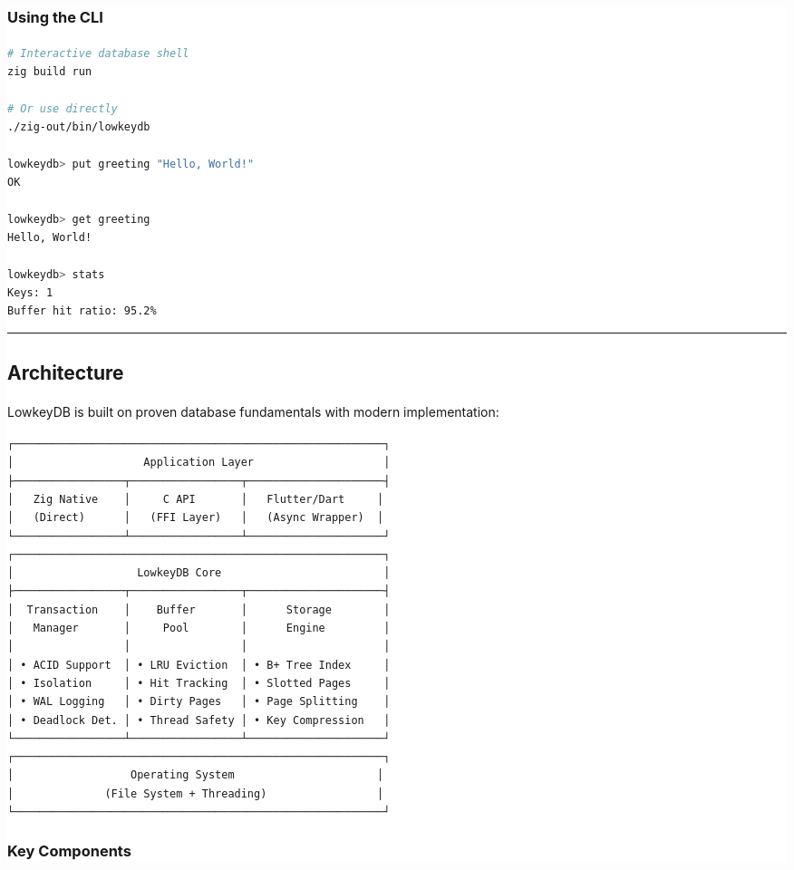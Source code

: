 ### Using the CLI

```bash
# Interactive database shell
zig build run

# Or use directly
./zig-out/bin/lowkeydb

lowkeydb> put greeting "Hello, World!"
OK

lowkeydb> get greeting
Hello, World!

lowkeydb> stats
Keys: 1
Buffer hit ratio: 95.2%
```

---

## Architecture

LowkeyDB is built on proven database fundamentals with modern implementation:

```
┌─────────────────────────────────────────────────────────┐
│                    Application Layer                    │
├─────────────────┬─────────────────┬─────────────────────┤
│   Zig Native    │     C API       │   Flutter/Dart     │
│   (Direct)      │   (FFI Layer)   │   (Async Wrapper)  │
└─────────────────┴─────────────────┴─────────────────────┘
┌─────────────────────────────────────────────────────────┐
│                   LowkeyDB Core                         │
├─────────────────┬─────────────────┬─────────────────────┤
│  Transaction    │    Buffer       │      Storage        │
│   Manager       │     Pool        │      Engine         │
│                 │                 │                     │
│ • ACID Support  │ • LRU Eviction  │ • B+ Tree Index     │
│ • Isolation     │ • Hit Tracking  │ • Slotted Pages     │
│ • WAL Logging   │ • Dirty Pages   │ • Page Splitting    │
│ • Deadlock Det. │ • Thread Safety │ • Key Compression   │
└─────────────────┴─────────────────┴─────────────────────┘
┌─────────────────────────────────────────────────────────┐
│                  Operating System                      │
│              (File System + Threading)                 │
└─────────────────────────────────────────────────────────┘
```

### Key Components
